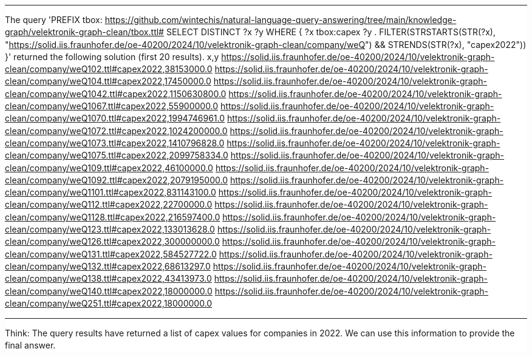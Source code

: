 ***

The query 'PREFIX tbox: <https://github.com/wintechis/natural-language-query-answering/tree/main/knowledge-graph/velektronik-graph-clean/tbox.ttl#> SELECT DISTINCT ?x ?y WHERE { ?x tbox:capex ?y . FILTER(STRSTARTS(STR(?x), "https://solid.iis.fraunhofer.de/oe-40200/2024/10/velektronik-graph-clean/company/weQ") && STRENDS(STR(?x), "capex2022")) }' returned the following solution (first 20 results).
    x,y
    https://solid.iis.fraunhofer.de/oe-40200/2024/10/velektronik-graph-clean/company/weQ102.ttl#capex2022,38153000.0
    https://solid.iis.fraunhofer.de/oe-40200/2024/10/velektronik-graph-clean/company/weQ104.ttl#capex2022,17450000.0
    https://solid.iis.fraunhofer.de/oe-40200/2024/10/velektronik-graph-clean/company/weQ1042.ttl#capex2022,1150630800.0
    https://solid.iis.fraunhofer.de/oe-40200/2024/10/velektronik-graph-clean/company/weQ1067.ttl#capex2022,55900000.0
    https://solid.iis.fraunhofer.de/oe-40200/2024/10/velektronik-graph-clean/company/weQ1070.ttl#capex2022,1994746961.0
    https://solid.iis.fraunhofer.de/oe-40200/2024/10/velektronik-graph-clean/company/weQ1072.ttl#capex2022,1024200000.0
    https://solid.iis.fraunhofer.de/oe-40200/2024/10/velektronik-graph-clean/company/weQ1073.ttl#capex2022,1410796828.0
    https://solid.iis.fraunhofer.de/oe-40200/2024/10/velektronik-graph-clean/company/weQ1075.ttl#capex2022,2099758334.0
    https://solid.iis.fraunhofer.de/oe-40200/2024/10/velektronik-graph-clean/company/weQ109.ttl#capex2022,46100000.0
    https://solid.iis.fraunhofer.de/oe-40200/2024/10/velektronik-graph-clean/company/weQ1092.ttl#capex2022,2079195000.0
    https://solid.iis.fraunhofer.de/oe-40200/2024/10/velektronik-graph-clean/company/weQ1101.ttl#capex2022,831143100.0
    https://solid.iis.fraunhofer.de/oe-40200/2024/10/velektronik-graph-clean/company/weQ112.ttl#capex2022,22700000.0
    https://solid.iis.fraunhofer.de/oe-40200/2024/10/velektronik-graph-clean/company/weQ1128.ttl#capex2022,216597400.0
    https://solid.iis.fraunhofer.de/oe-40200/2024/10/velektronik-graph-clean/company/weQ123.ttl#capex2022,133013628.0
    https://solid.iis.fraunhofer.de/oe-40200/2024/10/velektronik-graph-clean/company/weQ126.ttl#capex2022,300000000.0
    https://solid.iis.fraunhofer.de/oe-40200/2024/10/velektronik-graph-clean/company/weQ131.ttl#capex2022,584527722.0
    https://solid.iis.fraunhofer.de/oe-40200/2024/10/velektronik-graph-clean/company/weQ132.ttl#capex2022,68613297.0
    https://solid.iis.fraunhofer.de/oe-40200/2024/10/velektronik-graph-clean/company/weQ138.ttl#capex2022,43413973.0
    https://solid.iis.fraunhofer.de/oe-40200/2024/10/velektronik-graph-clean/company/weQ140.ttl#capex2022,18000000.0
    https://solid.iis.fraunhofer.de/oe-40200/2024/10/velektronik-graph-clean/company/weQ251.ttl#capex2022,18000000.0

***

Think: The query results have returned a list of capex values for companies in 2022. We can use this information to provide the final answer.

